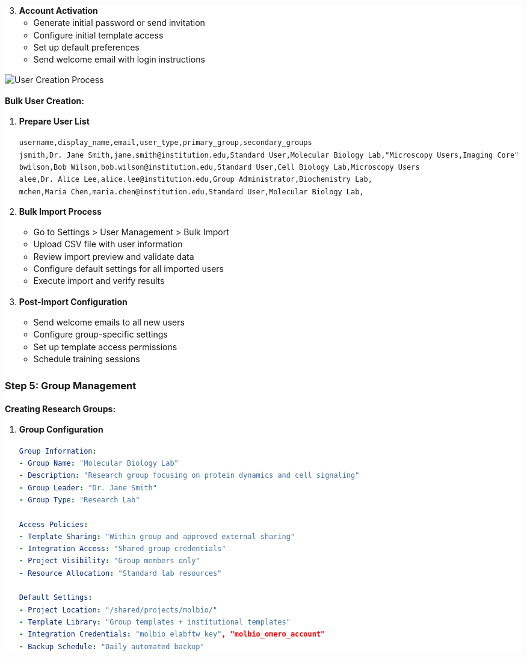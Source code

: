 3. **Account Activation**
   - Generate initial password or send invitation
   - Configure initial template access
   - Set up default preferences
   - Send welcome email with login instructions

![User Creation Process](images/tutorials/user-creation-process.png)

**Bulk User Creation:**
1. **Prepare User List**
   ```csv
   username,display_name,email,user_type,primary_group,secondary_groups
   jsmith,Dr. Jane Smith,jane.smith@institution.edu,Standard User,Molecular Biology Lab,"Microscopy Users,Imaging Core"
   bwilson,Bob Wilson,bob.wilson@institution.edu,Standard User,Cell Biology Lab,Microscopy Users
   alee,Dr. Alice Lee,alice.lee@institution.edu,Group Administrator,Biochemistry Lab,
   mchen,Maria Chen,maria.chen@institution.edu,Standard User,Molecular Biology Lab,
   ```

2. **Bulk Import Process**
   - Go to Settings > User Management > Bulk Import
   - Upload CSV file with user information
   - Review import preview and validate data
   - Configure default settings for all imported users
   - Execute import and verify results

3. **Post-Import Configuration**
   - Send welcome emails to all new users
   - Configure group-specific settings
   - Set up template access permissions
   - Schedule training sessions

### Step 5: Group Management

**Creating Research Groups:**
1. **Group Configuration**
   ```yaml
   Group Information:
   - Group Name: "Molecular Biology Lab"
   - Description: "Research group focusing on protein dynamics and cell signaling"
   - Group Leader: "Dr. Jane Smith"
   - Group Type: "Research Lab"
   
   Access Policies:
   - Template Sharing: "Within group and approved external sharing"
   - Integration Access: "Shared group credentials"
   - Project Visibility: "Group members only"
   - Resource Allocation: "Standard lab resources"
   
   Default Settings:
   - Project Location: "/shared/projects/molbio/"
   - Template Library: "Group templates + institutional templates"
   - Integration Credentials: "molbio_elabftw_key", "molbio_omero_account"
   - Backup Schedule: "Daily automated backup"
   ```
